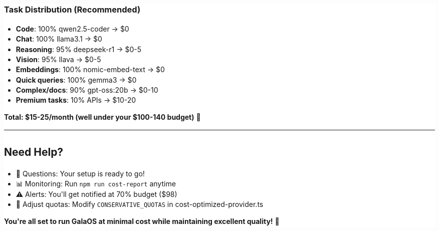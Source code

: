 ### Task Distribution (Recommended)

- **Code**: 100% qwen2.5-coder → $0
- **Chat**: 100% llama3.1 → $0
- **Reasoning**: 95% deepseek-r1 → $0-5
- **Vision**: 95% llava → $0-5
- **Embeddings**: 100% nomic-embed-text → $0
- **Quick queries**: 100% gemma3 → $0
- **Complex/docs**: 90% gpt-oss:20b → $0-10
- **Premium tasks**: 10% APIs → $10-20

**Total: $15-25/month (well under your $100-140 budget)** 🎉

---

## Need Help?

- 📧 Questions: Your setup is ready to go!
- 📊 Monitoring: Run `npm run cost-report` anytime
- ⚠️ Alerts: You'll get notified at 70% budget ($98)
- 🔧 Adjust quotas: Modify `CONSERVATIVE_QUOTAS` in cost-optimized-provider.ts

**You're all set to run GalaOS at minimal cost while maintaining excellent quality!** 🚀
